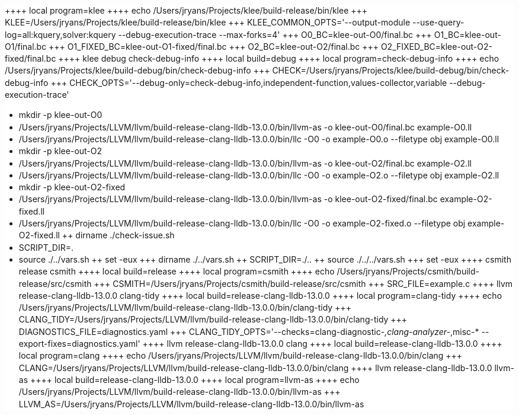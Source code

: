 ++++ local program=klee
++++ echo /Users/jryans/Projects/klee/build-release/bin/klee
+++ KLEE=/Users/jryans/Projects/klee/build-release/bin/klee
+++ KLEE_COMMON_OPTS='--output-module --use-query-log=all:kquery,solver:kquery --debug-execution-trace --max-forks=4'
+++ O0_BC=klee-out-O0/final.bc
+++ O1_BC=klee-out-O1/final.bc
+++ O1_FIXED_BC=klee-out-O1-fixed/final.bc
+++ O2_BC=klee-out-O2/final.bc
+++ O2_FIXED_BC=klee-out-O2-fixed/final.bc
++++ klee debug check-debug-info
++++ local build=debug
++++ local program=check-debug-info
++++ echo /Users/jryans/Projects/klee/build-debug/bin/check-debug-info
+++ CHECK=/Users/jryans/Projects/klee/build-debug/bin/check-debug-info
+++ CHECK_OPTS='--debug-only=check-debug-info,independent-function,values-collector,variable --debug-execution-trace'
+ mkdir -p klee-out-O0
+ /Users/jryans/Projects/LLVM/llvm/build-release-clang-lldb-13.0.0/bin/llvm-as -o klee-out-O0/final.bc example-O0.ll
+ /Users/jryans/Projects/LLVM/llvm/build-release-clang-lldb-13.0.0/bin/llc -O0 -o example-O0.o --filetype obj example-O0.ll
+ mkdir -p klee-out-O2
+ /Users/jryans/Projects/LLVM/llvm/build-release-clang-lldb-13.0.0/bin/llvm-as -o klee-out-O2/final.bc example-O2.ll
+ /Users/jryans/Projects/LLVM/llvm/build-release-clang-lldb-13.0.0/bin/llc -O0 -o example-O2.o --filetype obj example-O2.ll
+ mkdir -p klee-out-O2-fixed
+ /Users/jryans/Projects/LLVM/llvm/build-release-clang-lldb-13.0.0/bin/llvm-as -o klee-out-O2-fixed/final.bc example-O2-fixed.ll
+ /Users/jryans/Projects/LLVM/llvm/build-release-clang-lldb-13.0.0/bin/llc -O0 -o example-O2-fixed.o --filetype obj example-O2-fixed.ll
++ dirname ./check-issue.sh
+ SCRIPT_DIR=.
+ source ./../vars.sh
++ set -eux
+++ dirname ./../vars.sh
++ SCRIPT_DIR=./..
++ source ./../../vars.sh
+++ set -eux
++++ csmith release csmith
++++ local build=release
++++ local program=csmith
++++ echo /Users/jryans/Projects/csmith/build-release/src/csmith
+++ CSMITH=/Users/jryans/Projects/csmith/build-release/src/csmith
+++ SRC_FILE=example.c
++++ llvm release-clang-lldb-13.0.0 clang-tidy
++++ local build=release-clang-lldb-13.0.0
++++ local program=clang-tidy
++++ echo /Users/jryans/Projects/LLVM/llvm/build-release-clang-lldb-13.0.0/bin/clang-tidy
+++ CLANG_TIDY=/Users/jryans/Projects/LLVM/llvm/build-release-clang-lldb-13.0.0/bin/clang-tidy
+++ DIAGNOSTICS_FILE=diagnostics.yaml
+++ CLANG_TIDY_OPTS='--checks=clang-diagnostic-*,clang-analyzer-*,misc-* --export-fixes=diagnostics.yaml'
++++ llvm release-clang-lldb-13.0.0 clang
++++ local build=release-clang-lldb-13.0.0
++++ local program=clang
++++ echo /Users/jryans/Projects/LLVM/llvm/build-release-clang-lldb-13.0.0/bin/clang
+++ CLANG=/Users/jryans/Projects/LLVM/llvm/build-release-clang-lldb-13.0.0/bin/clang
++++ llvm release-clang-lldb-13.0.0 llvm-as
++++ local build=release-clang-lldb-13.0.0
++++ local program=llvm-as
++++ echo /Users/jryans/Projects/LLVM/llvm/build-release-clang-lldb-13.0.0/bin/llvm-as
+++ LLVM_AS=/Users/jryans/Projects/LLVM/llvm/build-release-clang-lldb-13.0.0/bin/llvm-as